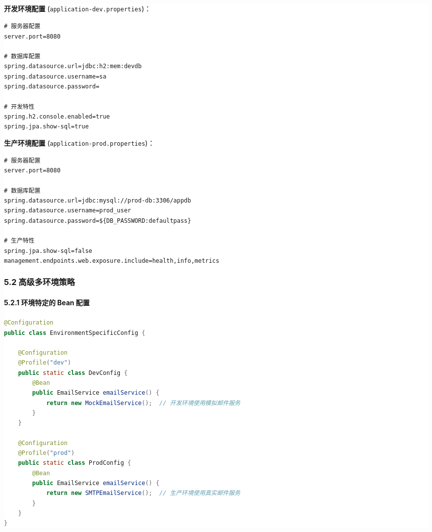 **开发环境配置** (`application-dev.properties`)：

```properties
# 服务器配置
server.port=8080

# 数据库配置
spring.datasource.url=jdbc:h2:mem:devdb
spring.datasource.username=sa
spring.datasource.password=

# 开发特性
spring.h2.console.enabled=true
spring.jpa.show-sql=true
```

**生产环境配置** (`application-prod.properties`)：

```properties
# 服务器配置
server.port=8080

# 数据库配置
spring.datasource.url=jdbc:mysql://prod-db:3306/appdb
spring.datasource.username=prod_user
spring.datasource.password=${DB_PASSWORD:defaultpass}

# 生产特性
spring.jpa.show-sql=false
management.endpoints.web.exposure.include=health,info,metrics
```

### 5.2 高级多环境策略

#### 5.2.1 环境特定的 Bean 配置

```java
@Configuration
public class EnvironmentSpecificConfig {
    
    @Configuration
    @Profile("dev")
    public static class DevConfig {
        @Bean
        public EmailService emailService() {
            return new MockEmailService();  // 开发环境使用模拟邮件服务
        }
    }
    
    @Configuration
    @Profile("prod")
    public static class ProdConfig {
        @Bean
        public EmailService emailService() {
            return new SMTPEmailService();  // 生产环境使用真实邮件服务
        }
    }
}
```
